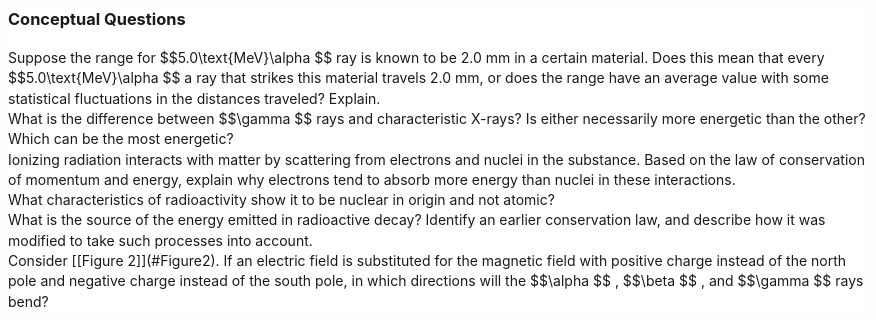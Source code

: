 ### Conceptual Questions

<div class="exercise" data-element-type="conceptual-questions">
<div class="problem" markdown="1">
Suppose the range for  $$5.0\text{MeV}\alpha  $$
 ray is known to be 2.0 mm in a certain material. Does this mean that every  $$5.0\text{MeV}\alpha  $$
 a ray that strikes this material travels 2.0 mm, or does the range have an average value with some statistical fluctuations in the distances traveled? Explain.

</div>
</div>

<div class="exercise" data-element-type="conceptual-questions">
<div class="problem" markdown="1">
What is the difference between  $$\gamma  $$  rays and characteristic X-rays? Is either necessarily more energetic than the other? Which can be the most energetic?

</div>
</div>

<div class="exercise" data-element-type="conceptual-questions">
<div class="problem" markdown="1">
Ionizing radiation interacts with matter by scattering from electrons and nuclei in the substance. Based on the law of conservation of momentum and energy, explain why electrons tend to absorb more energy than nuclei in these interactions.

</div>
</div>

<div class="exercise" data-element-type="conceptual-questions">
<div class="problem" markdown="1">
What characteristics of radioactivity show it to be nuclear in origin and not atomic?

</div>
</div>

<div class="exercise" data-element-type="conceptual-questions">
<div class="problem" markdown="1">
What is the source of the energy emitted in radioactive decay? Identify an earlier conservation law, and describe how it was modified to take such processes into account.

</div>
</div>

<div class="exercise" data-element-type="conceptual-questions">
<div class="problem" markdown="1">
Consider [[Figure 2]](#Figure2). If an electric field is substituted for the magnetic field with positive charge instead of the north pole and negative charge instead of the south pole, in which directions will the  $$\alpha  $$ ,
  $$\beta  $$ , and  $$\gamma  $$
 rays bend?

</div>
</div>
